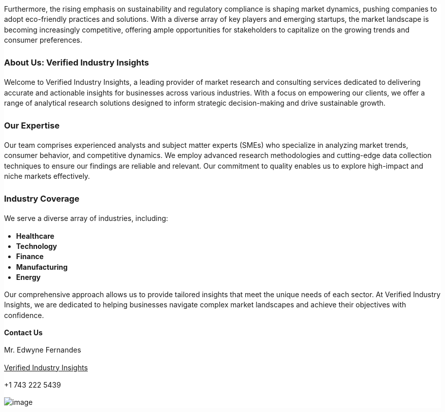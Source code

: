 Furthermore, the rising emphasis on sustainability and regulatory compliance is shaping market dynamics, pushing companies to adopt eco-friendly practices and solutions. With a diverse array of key players and emerging startups, the market landscape is becoming increasingly competitive, offering ample opportunities for stakeholders to capitalize on the growing trends and consumer preferences.</p><h3>About Us: Verified Industry Insights</h3><p>Welcome to Verified Industry Insights, a leading provider of market research and consulting services dedicated to delivering accurate and actionable insights for businesses across various industries. With a focus on empowering our clients, we offer a range of analytical research solutions designed to inform strategic decision-making and drive sustainable growth.</p><h3>Our Expertise</h3><p>Our team comprises experienced analysts and subject matter experts (SMEs) who specialize in analyzing market trends, consumer behavior, and competitive dynamics. We employ advanced research methodologies and cutting-edge data collection techniques to ensure our findings are reliable and relevant. Our commitment to quality enables us to explore high-impact and niche markets effectively.</p><h3>Industry Coverage</h3><p>We serve a diverse array of industries, including:</p><ul><li><strong>Healthcare</strong></li><li><strong>Technology</strong></li><li><strong>Finance</strong></li><li><strong>Manufacturing</strong></li><li><strong>Energy</strong></li></ul><p>Our comprehensive approach allows us to provide tailored insights that meet the unique needs of each sector. At Verified Industry Insights, we are dedicated to helping businesses navigate complex market landscapes and achieve their objectives with confidence.</p><p><strong>Contact Us</strong></p><p>Mr. Edwyne Fernandes</p><p><a href="https://www.verifiedindustryinsights.com/">Verified Industry Insights</a></p><p>+1 743 222 5439</p>
![image](https://github.com/user-attachments/assets/8282d2e6-1ac0-405b-99ce-98ccd9c514d8)
